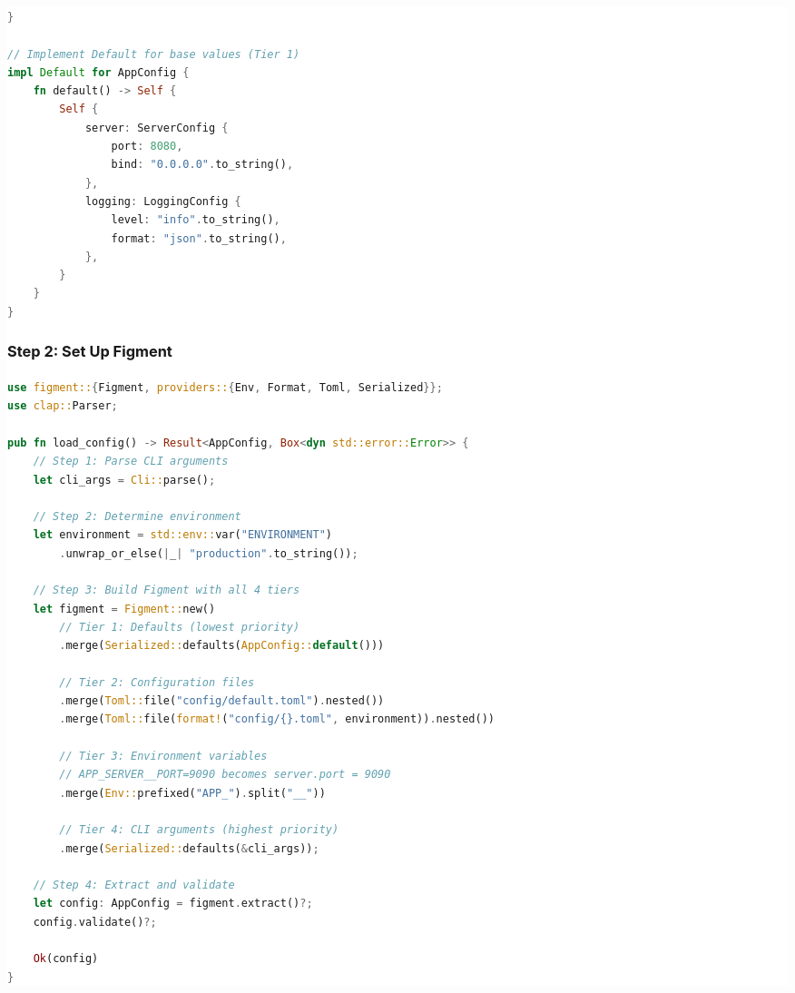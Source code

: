 ```rust
}

// Implement Default for base values (Tier 1)
impl Default for AppConfig {
    fn default() -> Self {
        Self {
            server: ServerConfig {
                port: 8080,
                bind: "0.0.0.0".to_string(),
            },
            logging: LoggingConfig {
                level: "info".to_string(),
                format: "json".to_string(),
            },
        }
    }
}
```

### Step 2: Set Up Figment
```rust
use figment::{Figment, providers::{Env, Format, Toml, Serialized}};
use clap::Parser;

pub fn load_config() -> Result<AppConfig, Box<dyn std::error::Error>> {
    // Step 1: Parse CLI arguments
    let cli_args = Cli::parse();
    
    // Step 2: Determine environment
    let environment = std::env::var("ENVIRONMENT")
        .unwrap_or_else(|_| "production".to_string());
    
    // Step 3: Build Figment with all 4 tiers
    let figment = Figment::new()
        // Tier 1: Defaults (lowest priority)
        .merge(Serialized::defaults(AppConfig::default()))
        
        // Tier 2: Configuration files
        .merge(Toml::file("config/default.toml").nested())
        .merge(Toml::file(format!("config/{}.toml", environment)).nested())
        
        // Tier 3: Environment variables
        // APP_SERVER__PORT=9090 becomes server.port = 9090
        .merge(Env::prefixed("APP_").split("__"))
        
        // Tier 4: CLI arguments (highest priority)
        .merge(Serialized::defaults(&cli_args));
    
    // Step 4: Extract and validate
    let config: AppConfig = figment.extract()?;
    config.validate()?;
    
    Ok(config)
}
```
